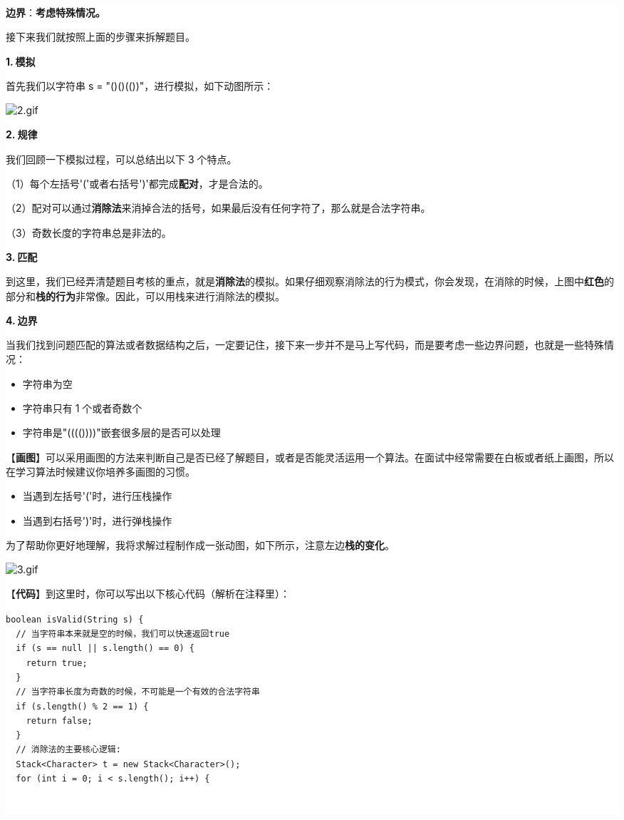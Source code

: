<p data-nodeid="6719"><strong data-nodeid="7129">边界</strong>：<strong data-nodeid="7130">考虑特殊情况。</strong></p>
</li>
</ol>
<p data-nodeid="6720">接下来我们就按照上面的步骤来拆解题目。</p>
<p data-nodeid="6721"><strong data-nodeid="7137">1. 模拟</strong></p>
<p data-nodeid="6722">首先我们以字符串 s = "()()(())"，进行模拟，如下动图所示：</p>
<p data-nodeid="6723"><img src="https://s0.lgstatic.com/i/image6/M00/0B/61/CioPOWA4jh2AHCJwACmFB7AcuZA768.gif" alt="2.gif" data-nodeid="7145"></p>
<p data-nodeid="6724"><strong data-nodeid="7151">2. 规律</strong></p>
<p data-nodeid="6725">我们回顾一下模拟过程，可以总结出以下 3 个特点。</p>
<p data-nodeid="6726">（1）每个左括号'('或者右括号')'都完成<strong data-nodeid="7166">配对</strong>，才是合法的。</p>
<p data-nodeid="6727">（2）配对可以通过<strong data-nodeid="7172">消除法</strong>来消掉合法的括号，如果最后没有任何字符了，那么就是合法字符串。</p>
<p data-nodeid="6728">（3）奇数长度的字符串总是非法的。</p>
<p data-nodeid="6729"><strong data-nodeid="7179">3. 匹配</strong></p>
<p data-nodeid="6730">到这里，我们已经弄清楚题目考核的重点，就是<strong data-nodeid="7193">消除法</strong>的模拟。如果仔细观察消除法的行为模式，你会发现，在消除的时候，上图中<strong data-nodeid="7194">红色</strong>的部分和<strong data-nodeid="7195">栈的行为</strong>非常像。因此，可以用栈来进行消除法的模拟。</p>
<p data-nodeid="6731"><strong data-nodeid="7201">4. 边界</strong></p>
<p data-nodeid="6732">当我们找到问题匹配的算法或者数据结构之后，一定要记住，接下来一步并不是马上写代码，而是要考虑一些边界问题，也就是一些特殊情况：</p>
<ul data-nodeid="6733">
<li data-nodeid="6734">
<p data-nodeid="6735">字符串为空</p>
</li>
<li data-nodeid="6736">
<p data-nodeid="6737">字符串只有 1 个或者奇数个</p>
</li>
<li data-nodeid="6738">
<p data-nodeid="6739">字符串是"(((())))"嵌套很多层的是否可以处理</p>
</li>
</ul>
<p data-nodeid="6740">【<strong data-nodeid="7215">画图</strong>】可以采用画图的方法来判断自己是否已经了解题目，或者是否能灵活运用一个算法。在面试中经常需要在白板或者纸上画图，所以在学习算法时候建议你培养多画图的习惯。</p>
<ul data-nodeid="6741">
<li data-nodeid="6742">
<p data-nodeid="6743">当遇到左括号'('时，进行压栈操作</p>
</li>
<li data-nodeid="6744">
<p data-nodeid="6745">当遇到右括号')'时，进行弹栈操作</p>
</li>
</ul>
<p data-nodeid="6746">为了帮助你更好地理解，我将求解过程制作成一张动图，如下所示，注意左边<strong data-nodeid="7231">栈的变化</strong>。</p>
<p data-nodeid="6747"><img src="https://s0.lgstatic.com/i/image6/M01/0B/68/Cgp9HWA4kDOANTojAGASkY8p8QQ593.gif" alt="3.gif" data-nodeid="7234"></p>
<p data-nodeid="6748">【<strong data-nodeid="7240">代码</strong>】到这里时，你可以写出以下核心代码（解析在注释里）：</p>
<pre class="lang-java" data-nodeid="6749"><code data-language="java"><span class="hljs-function"><span class="hljs-keyword">boolean</span> <span class="hljs-title">isValid</span><span class="hljs-params">(String s)</span> </span>{
  <span class="hljs-comment">// 当字符串本来就是空的时候，我们可以快速返回true</span>
  <span class="hljs-keyword">if</span> (s == <span class="hljs-keyword">null</span> || s.length() == <span class="hljs-number">0</span>) {
    <span class="hljs-keyword">return</span> <span class="hljs-keyword">true</span>;
  }
  <span class="hljs-comment">// 当字符串长度为奇数的时候，不可能是一个有效的合法字符串</span>
  <span class="hljs-keyword">if</span> (s.length() % <span class="hljs-number">2</span> == <span class="hljs-number">1</span>) {
    <span class="hljs-keyword">return</span> <span class="hljs-keyword">false</span>;
  }
  <span class="hljs-comment">// 消除法的主要核心逻辑: </span>
  Stack&lt;Character&gt; t = <span class="hljs-keyword">new</span> Stack&lt;Character&gt;();
  <span class="hljs-keyword">for</span> (<span class="hljs-keyword">int</span> i = <span class="hljs-number">0</span>; i &lt; s.length(); i++) {
